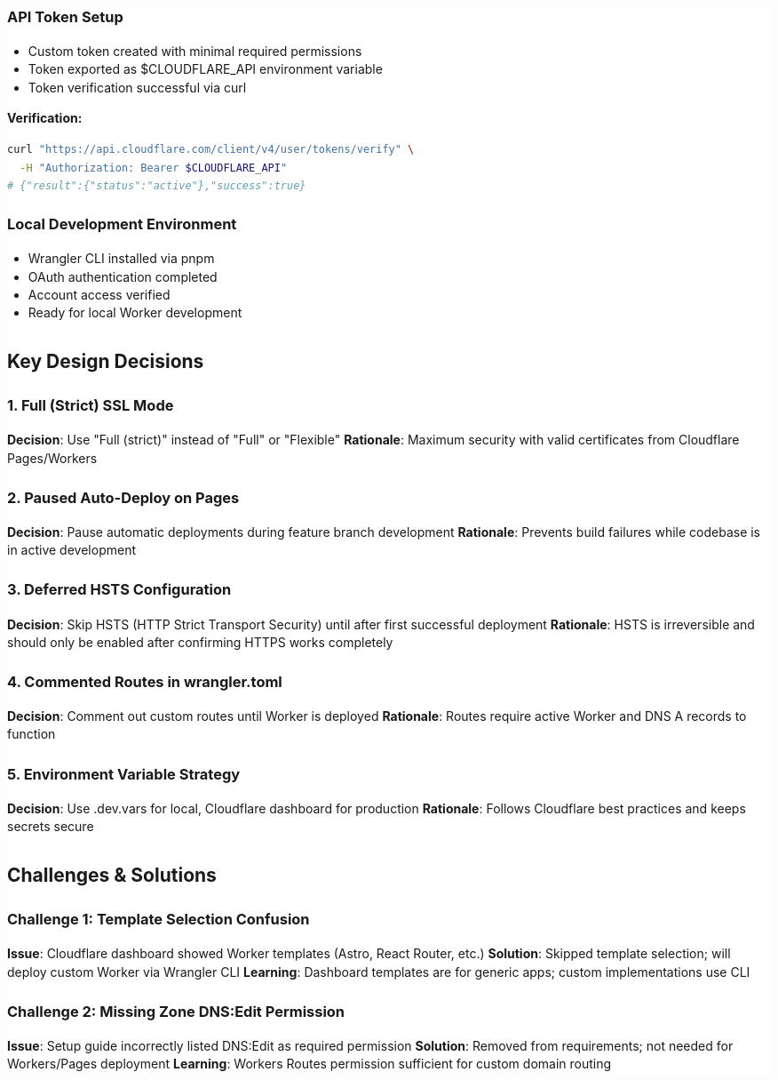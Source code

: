 ### API Token Setup
- Custom token created with minimal required permissions
- Token exported as $CLOUDFLARE_API environment variable
- Token verification successful via curl

**Verification:**
```bash
curl "https://api.cloudflare.com/client/v4/user/tokens/verify" \
  -H "Authorization: Bearer $CLOUDFLARE_API"
# {"result":{"status":"active"},"success":true}
```

### Local Development Environment
- Wrangler CLI installed via pnpm
- OAuth authentication completed
- Account access verified
- Ready for local Worker development

## Key Design Decisions

### 1. Full (Strict) SSL Mode
**Decision**: Use "Full (strict)" instead of "Full" or "Flexible"
**Rationale**: Maximum security with valid certificates from Cloudflare Pages/Workers

### 2. Paused Auto-Deploy on Pages
**Decision**: Pause automatic deployments during feature branch development
**Rationale**: Prevents build failures while codebase is in active development

### 3. Deferred HSTS Configuration
**Decision**: Skip HSTS (HTTP Strict Transport Security) until after first successful deployment
**Rationale**: HSTS is irreversible and should only be enabled after confirming HTTPS works completely

### 4. Commented Routes in wrangler.toml
**Decision**: Comment out custom routes until Worker is deployed
**Rationale**: Routes require active Worker and DNS A records to function

### 5. Environment Variable Strategy
**Decision**: Use .dev.vars for local, Cloudflare dashboard for production
**Rationale**: Follows Cloudflare best practices and keeps secrets secure

## Challenges & Solutions

### Challenge 1: Template Selection Confusion
**Issue**: Cloudflare dashboard showed Worker templates (Astro, React Router, etc.)
**Solution**: Skipped template selection; will deploy custom Worker via Wrangler CLI
**Learning**: Dashboard templates are for generic apps; custom implementations use CLI

### Challenge 2: Missing Zone DNS:Edit Permission
**Issue**: Setup guide incorrectly listed DNS:Edit as required permission
**Solution**: Removed from requirements; not needed for Workers/Pages deployment
**Learning**: Workers Routes permission sufficient for custom domain routing
